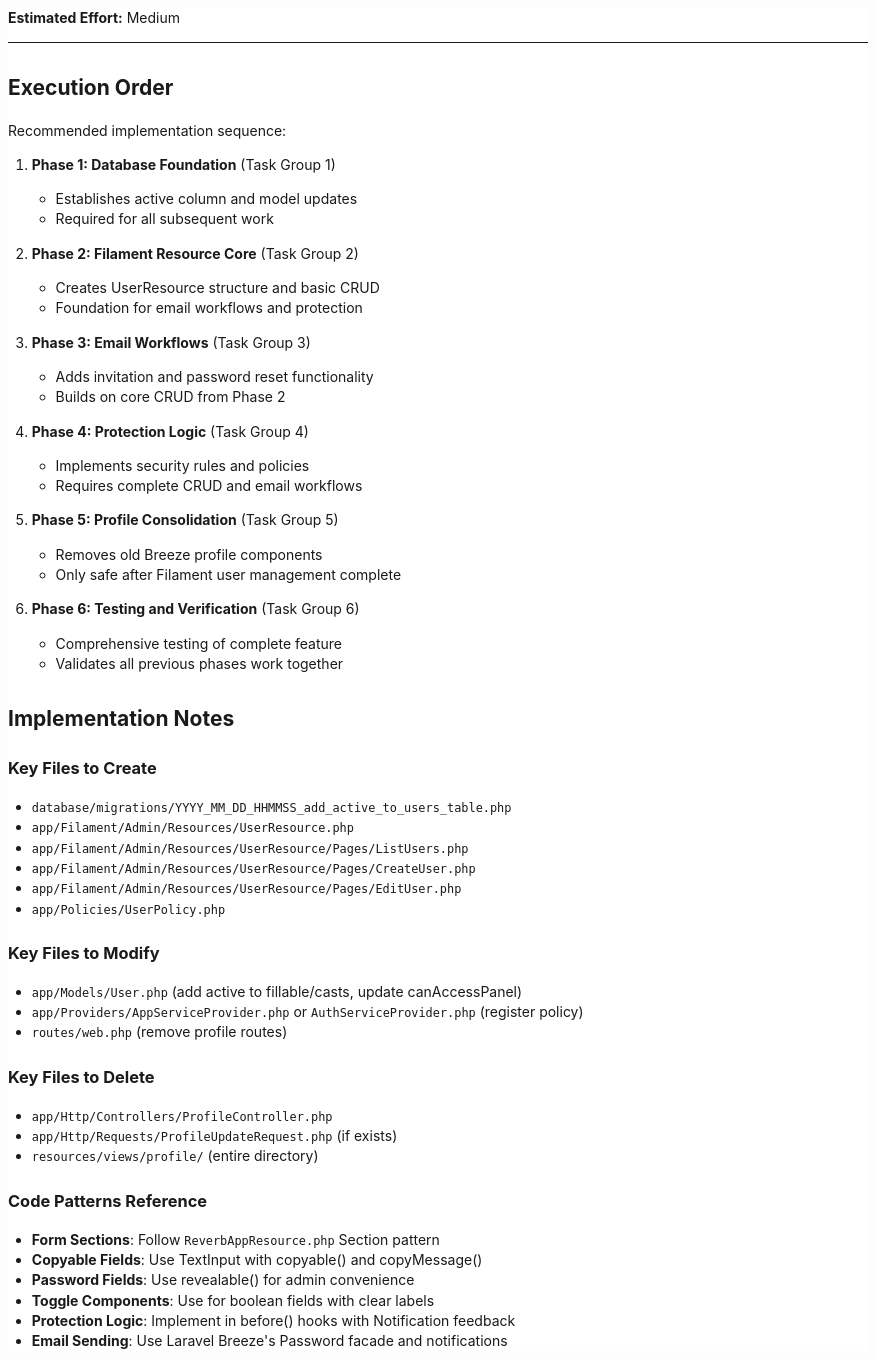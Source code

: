 **Estimated Effort:** Medium

---

## Execution Order

Recommended implementation sequence:

1. **Phase 1: Database Foundation** (Task Group 1)
   - Establishes active column and model updates
   - Required for all subsequent work

2. **Phase 2: Filament Resource Core** (Task Group 2)
   - Creates UserResource structure and basic CRUD
   - Foundation for email workflows and protection

3. **Phase 3: Email Workflows** (Task Group 3)
   - Adds invitation and password reset functionality
   - Builds on core CRUD from Phase 2

4. **Phase 4: Protection Logic** (Task Group 4)
   - Implements security rules and policies
   - Requires complete CRUD and email workflows

5. **Phase 5: Profile Consolidation** (Task Group 5)
   - Removes old Breeze profile components
   - Only safe after Filament user management complete

6. **Phase 6: Testing and Verification** (Task Group 6)
   - Comprehensive testing of complete feature
   - Validates all previous phases work together

## Implementation Notes

### Key Files to Create
- `database/migrations/YYYY_MM_DD_HHMMSS_add_active_to_users_table.php`
- `app/Filament/Admin/Resources/UserResource.php`
- `app/Filament/Admin/Resources/UserResource/Pages/ListUsers.php`
- `app/Filament/Admin/Resources/UserResource/Pages/CreateUser.php`
- `app/Filament/Admin/Resources/UserResource/Pages/EditUser.php`
- `app/Policies/UserPolicy.php`

### Key Files to Modify
- `app/Models/User.php` (add active to fillable/casts, update canAccessPanel)
- `app/Providers/AppServiceProvider.php` or `AuthServiceProvider.php` (register policy)
- `routes/web.php` (remove profile routes)

### Key Files to Delete
- `app/Http/Controllers/ProfileController.php`
- `app/Http/Requests/ProfileUpdateRequest.php` (if exists)
- `resources/views/profile/` (entire directory)

### Code Patterns Reference
- **Form Sections**: Follow `ReverbAppResource.php` Section pattern
- **Copyable Fields**: Use TextInput with copyable() and copyMessage()
- **Password Fields**: Use revealable() for admin convenience
- **Toggle Components**: Use for boolean fields with clear labels
- **Protection Logic**: Implement in before() hooks with Notification feedback
- **Email Sending**: Use Laravel Breeze's Password facade and notifications
